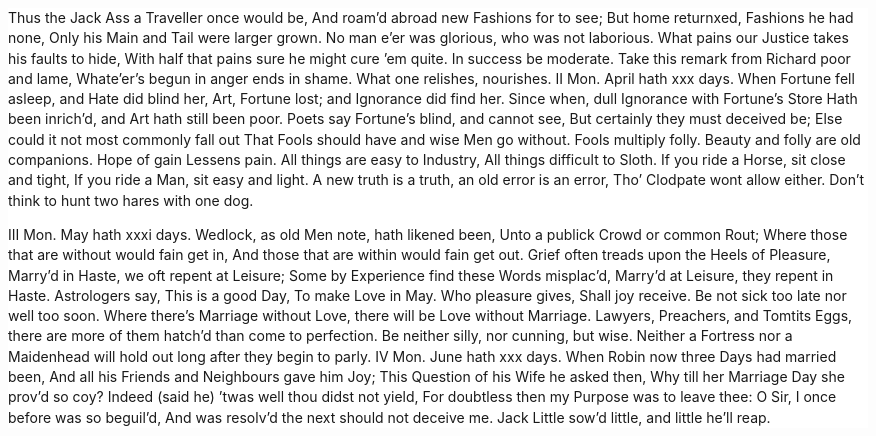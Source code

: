 Thus the Jack Ass a Traveller once would be,
And roam’d abroad new Fashions for to see;
But home returnxed, Fashions he had none,
Only his Main and Tail were larger grown.
No man e’er was glorious, who was not laborious.
  What pains our Justice takes his faults to hide,
With half that pains sure he might cure ’em quite.
In success be moderate.
  Take this remark from Richard poor and lame,
Whate’er’s begun in anger ends in shame.
What one relishes, nourishes.
II Mon. April hath xxx days.
  When Fortune fell asleep, and Hate did blind her,
Art, Fortune lost; and Ignorance did find her.
Since when, dull Ignorance with Fortune’s Store
Hath been inrich’d, and Art hath still been poor.
Poets say Fortune’s blind, and cannot see,
But certainly they must deceived be;
Else could it not most commonly fall out
That Fools should have and wise Men go without.
Fools multiply folly.
Beauty and folly are old companions.
  Hope of gain
Lessens pain.
    All things are easy to Industry,
All things difficult to Sloth.
    If you ride a Horse, sit close and tight,
If you ride a Man, sit easy and light.
    A new truth is a truth, an old error is an error,
Tho’ Clodpate wont allow either.
Don’t think to hunt two hares with one dog.

III Mon. May hath xxxi days.
  Wedlock, as old Men note, hath likened been,
Unto a publick Crowd or common Rout;
Where those that are without would fain get in,
And those that are within would fain get out.
Grief often treads upon the Heels of Pleasure,
Marry’d in Haste, we oft repent at Leisure;
Some by Experience find these Words misplac’d,
Marry’d at Leisure, they repent in Haste.
    Astrologers say,
This is a good Day,
To make Love in May.
    Who pleasure gives,
Shall joy receive.
Be not sick too late nor well too soon.
Where there’s Marriage without Love, there will be Love without Marriage.
Lawyers, Preachers, and Tomtits Eggs, there are more of them hatch’d than come to perfection.
Be neither silly, nor cunning, but wise.
Neither a Fortress nor a Maidenhead will hold out long after they begin to parly.
IV Mon. June hath xxx days.
  When Robin now three Days had married been,
And all his Friends and Neighbours gave him Joy;
This Question of his Wife he asked then,
Why till her Marriage Day she prov’d so coy?
Indeed (said he) ’twas well thou didst not yield,
For doubtless then my Purpose was to leave thee:
O Sir, I once before was so beguil’d,
And was resolv’d the next should not deceive me.
Jack Little sow’d little, and little he’ll reap.
